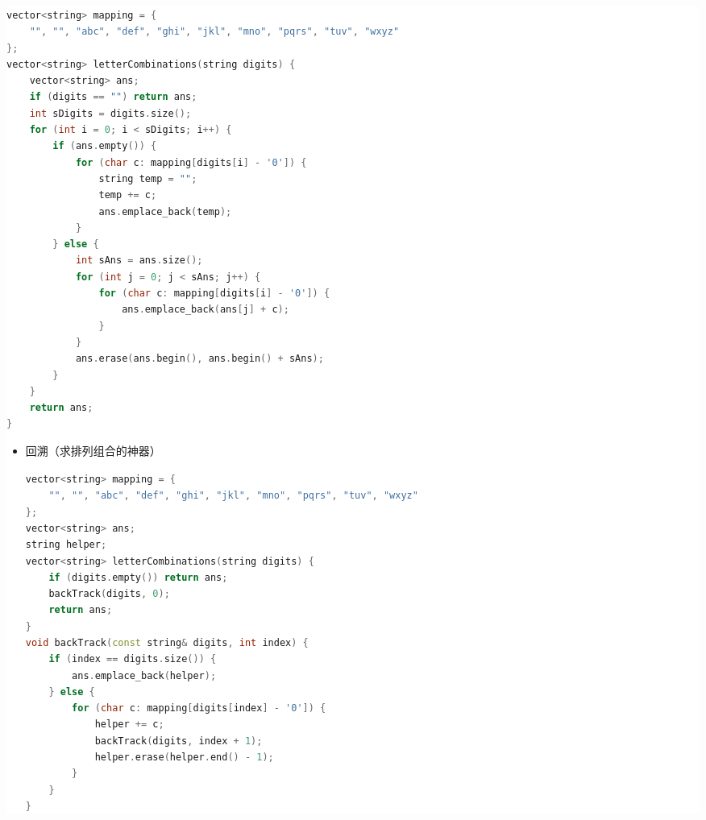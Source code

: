   ```c++
  vector<string> mapping = {
      "", "", "abc", "def", "ghi", "jkl", "mno", "pqrs", "tuv", "wxyz"
  };
  vector<string> letterCombinations(string digits) {
      vector<string> ans;
      if (digits == "") return ans;
      int sDigits = digits.size();
      for (int i = 0; i < sDigits; i++) {
          if (ans.empty()) {
              for (char c: mapping[digits[i] - '0']) {
                  string temp = "";
                  temp += c;
                  ans.emplace_back(temp);
              }
          } else {
              int sAns = ans.size();
              for (int j = 0; j < sAns; j++) {
                  for (char c: mapping[digits[i] - '0']) {
                      ans.emplace_back(ans[j] + c);
                  }
              }
              ans.erase(ans.begin(), ans.begin() + sAns);
          }
      }
      return ans;
  }
  ```

- 回溯（求排列组合的神器）

  ```c++
  vector<string> mapping = {
      "", "", "abc", "def", "ghi", "jkl", "mno", "pqrs", "tuv", "wxyz"
  };
  vector<string> ans;
  string helper;
  vector<string> letterCombinations(string digits) {
      if (digits.empty()) return ans;
      backTrack(digits, 0);
      return ans;
  }
  void backTrack(const string& digits, int index) {
      if (index == digits.size()) {
          ans.emplace_back(helper);
      } else {
          for (char c: mapping[digits[index] - '0']) {
              helper += c;
              backTrack(digits, index + 1);
              helper.erase(helper.end() - 1);
          }
      }
  }
  ```
